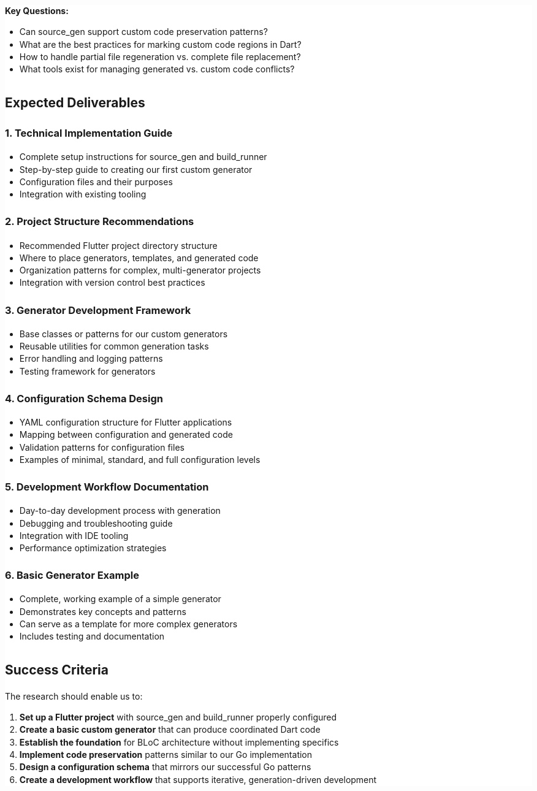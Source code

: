 **Key Questions:**
- Can source_gen support custom code preservation patterns?
- What are the best practices for marking custom code regions in Dart?
- How to handle partial file regeneration vs. complete file replacement?
- What tools exist for managing generated vs. custom code conflicts?

## Expected Deliverables

### 1. Technical Implementation Guide
- Complete setup instructions for source_gen and build_runner
- Step-by-step guide to creating our first custom generator
- Configuration files and their purposes
- Integration with existing tooling

### 2. Project Structure Recommendations
- Recommended Flutter project directory structure
- Where to place generators, templates, and generated code
- Organization patterns for complex, multi-generator projects
- Integration with version control best practices

### 3. Generator Development Framework
- Base classes or patterns for our custom generators
- Reusable utilities for common generation tasks
- Error handling and logging patterns
- Testing framework for generators

### 4. Configuration Schema Design
- YAML configuration structure for Flutter applications
- Mapping between configuration and generated code
- Validation patterns for configuration files
- Examples of minimal, standard, and full configuration levels

### 5. Development Workflow Documentation
- Day-to-day development process with generation
- Debugging and troubleshooting guide
- Integration with IDE tooling
- Performance optimization strategies

### 6. Basic Generator Example
- Complete, working example of a simple generator
- Demonstrates key concepts and patterns
- Can serve as a template for more complex generators
- Includes testing and documentation

## Success Criteria

The research should enable us to:
1. **Set up a Flutter project** with source_gen and build_runner properly configured
2. **Create a basic custom generator** that can produce coordinated Dart code
3. **Establish the foundation** for BLoC architecture without implementing specifics
4. **Implement code preservation** patterns similar to our Go implementation
5. **Design a configuration schema** that mirrors our successful Go patterns
6. **Create a development workflow** that supports iterative, generation-driven development
